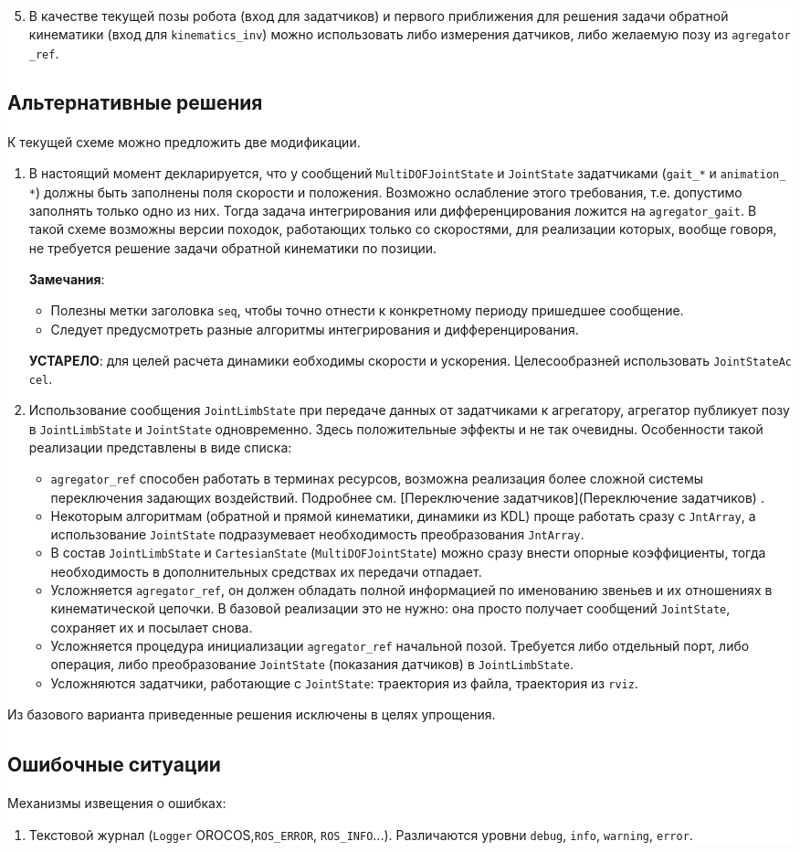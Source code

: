 5. В качестве текущей позы робота (вход для задатчиков) и первого приближения для решения задачи обратной кинематики (вход для `kinematics_inv`) 
можно использовать либо измерения датчиков, либо желаемую позу из `agregator_ref`.
    
       
Альтернативные решения 
----------------------

К текущей схеме можно предложить две модификации.

1. В настоящий момент декларируется, что у сообщений `MultiDOFJointState` и `JointState` задатчиками (`gait_*` и `animation_*`) 
    должны быть заполнены поля скорости и положения. Возможно ослабление этого требования, 
    т.е. допустимо заполнять только одно из них. Тогда задача интегрирования или дифференцирования ложится на `agregator_gait`. 
    В такой схеме возможны версии походок, работающих только со скоростями, для реализации которых, вообще говоря, не требуется 
    решение задачи обратной кинематики по позиции. 

    **Замечания**:
    * Полезны метки заголовка `seq`, чтобы точно отнести к конкретному периоду пришедшее сообщение.
    * Следует предусмотреть разные алгоритмы интегрирования и дифференцирования. 

    **УСТАРЕЛО**: для целей расчета динамики еобходимы скорости и ускорения. Целесообразней использовать `JointStateAccel`.

2. Использование сообщения `JointLimbState` при передаче данных от задатчиками к агрегатору, агрегатор публикует позу 
    в `JointLimbState` и `JointState` одновременно. Здесь положительные эффекты и не так очевидны. Особенности такой реализации 
    представлены в виде списка:
    * `agregator_ref` способен работать в терминах ресурсов, возможна реализация более сложной системы переключения задающих воздействий. Подробнее см. [Переключение задатчиков](Переключение задатчиков) . 
    * Некоторым алгоритмам (обратной и прямой кинематики, динамики из KDL) проще работать сразу с `JntArray`,  а использование `JointState` подразумевает необходимость преобразования `JntArray`.
    * В состав `JointLimbState` и `CartesianState` (`MultiDOFJointState`) можно сразу внести опорные коэффициенты, тогда необходимость в дополнительных средствах их передачи отпадает.
    * Усложняется `agregator_ref`, он должен обладать полной информацией по именованию звеньев и их отношениях в кинематической цепочки. 
          В базовой реализации это не нужно: она просто получает сообщений `JointState`, сохраняет их и посылает снова.
    * Усложняется процедура инициализации `agregator_ref` начальной позой. Требуется либо отдельный порт, либо операция, либо  преобразование `JointState` (показания датчиков) в `JointLimbState`.
    * Усложняются задатчики, работающие с `JointState`: траектория из файла, траектория из `rviz`.


Из базового варианта приведенные решения исключены в целях упрощения.

Ошибочные ситуации
-----------------

Механизмы извещения о ошибках:

1. Текстовой журнал (`Logger` OROCOS,`ROS_ERROR`, `ROS_INFO`...). 
    Различаются уровни `debug`, `info`, `warning`, `error`. 

